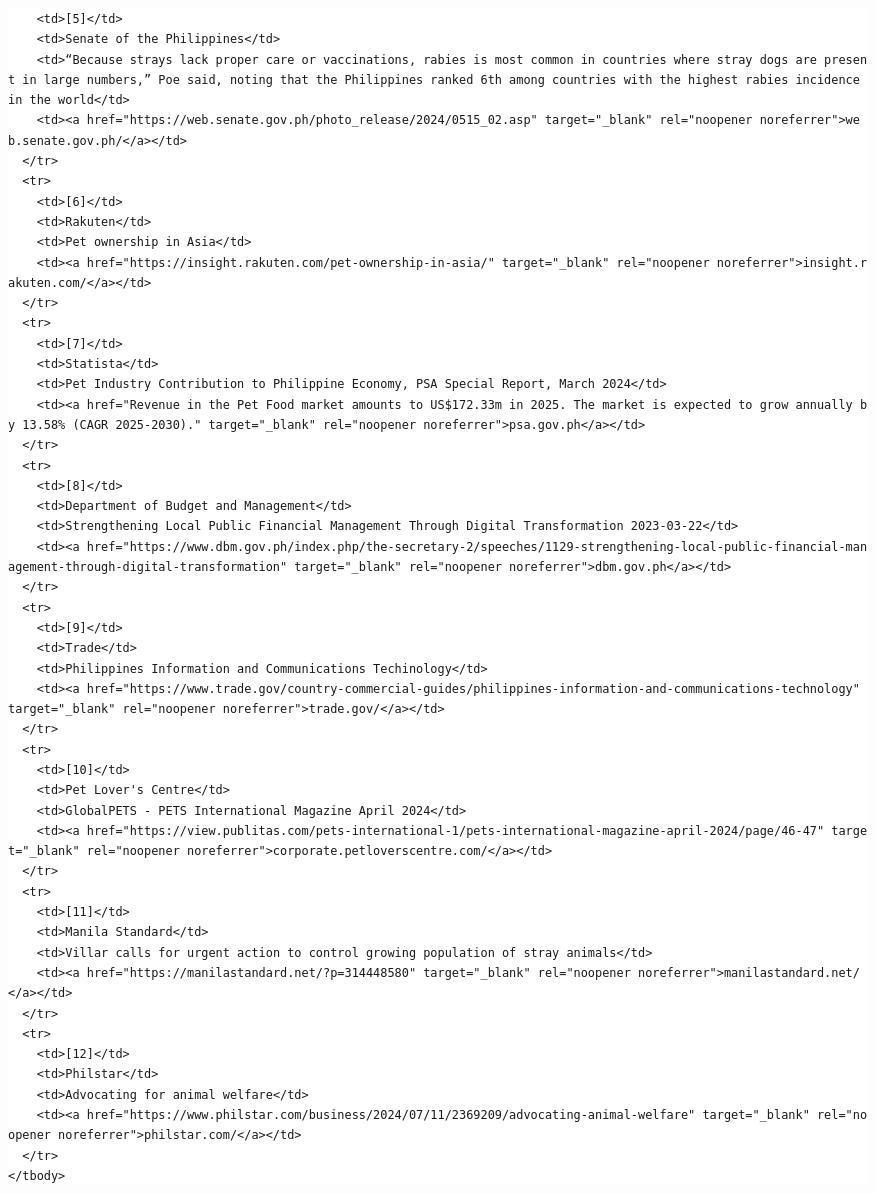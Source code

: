         <td>[5]</td>
        <td>Senate of the Philippines</td>
        <td>“Because strays lack proper care or vaccinations, rabies is most common in countries where stray dogs are present in large numbers,” Poe said, noting that the Philippines ranked 6th among countries with the highest rabies incidence in the world</td>
        <td><a href="https://web.senate.gov.ph/photo_release/2024/0515_02.asp" target="_blank" rel="noopener noreferrer">web.senate.gov.ph/</a></td>
      </tr>
      <tr>
        <td>[6]</td>
        <td>Rakuten</td>
        <td>Pet ownership in Asia</td>
        <td><a href="https://insight.rakuten.com/pet-ownership-in-asia/" target="_blank" rel="noopener noreferrer">insight.rakuten.com/</a></td>
      </tr>
      <tr>
        <td>[7]</td>
        <td>Statista</td>
        <td>Pet Industry Contribution to Philippine Economy, PSA Special Report, March 2024</td>
        <td><a href="Revenue in the Pet Food market amounts to US$172.33m in 2025. The market is expected to grow annually by 13.58% (CAGR 2025-2030)." target="_blank" rel="noopener noreferrer">psa.gov.ph</a></td>
      </tr>
      <tr>
        <td>[8]</td>
        <td>Department of Budget and Management</td>
        <td>Strengthening Local Public Financial Management Through Digital Transformation 2023-03-22</td>
        <td><a href="https://www.dbm.gov.ph/index.php/the-secretary-2/speeches/1129-strengthening-local-public-financial-management-through-digital-transformation" target="_blank" rel="noopener noreferrer">dbm.gov.ph</a></td>
      </tr>
      <tr>
        <td>[9]</td>
        <td>Trade</td>
        <td>Philippines Information and Communications Techinology</td>
        <td><a href="https://www.trade.gov/country-commercial-guides/philippines-information-and-communications-technology" target="_blank" rel="noopener noreferrer">trade.gov/</a></td>
      </tr>
      <tr>
        <td>[10]</td>
        <td>Pet Lover's Centre</td>
        <td>GlobalPETS - PETS International Magazine April 2024</td>
        <td><a href="https://view.publitas.com/pets-international-1/pets-international-magazine-april-2024/page/46-47" target="_blank" rel="noopener noreferrer">corporate.petloverscentre.com/</a></td>
      </tr>
      <tr>
        <td>[11]</td>
        <td>Manila Standard</td>
        <td>Villar calls for urgent action to control growing population of stray animals</td>
        <td><a href="https://manilastandard.net/?p=314448580" target="_blank" rel="noopener noreferrer">manilastandard.net/</a></td>
      </tr>
      <tr>
        <td>[12]</td>
        <td>Philstar</td>
        <td>Advocating for animal welfare</td>
        <td><a href="https://www.philstar.com/business/2024/07/11/2369209/advocating-animal-welfare" target="_blank" rel="noopener noreferrer">philstar.com/</a></td>
      </tr>
    </tbody>
  </table>
</section>
